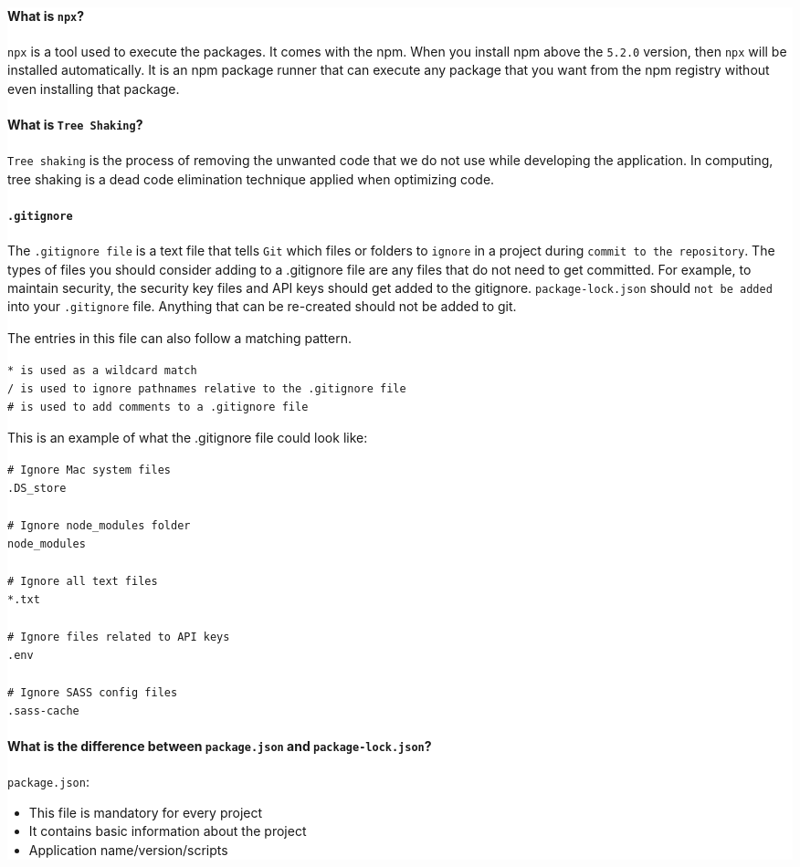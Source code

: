 #### What is `npx`?

`npx` is a tool used to execute the packages. It comes with the npm. When you install npm above the `5.2.0` version, then `npx` will be installed automatically. It is an npm package runner that can execute any package that you want from the npm registry without even installing that package.

#### What is `Tree Shaking`?

`Tree shaking` is the process of removing the unwanted code that we do not use while developing the application.
In computing, tree shaking is a dead code elimination technique applied when optimizing code.

#### `.gitignore`

The `.gitignore file` is a text file that tells `Git` which files or folders to `ignore` in a project during `commit to the repository`.
The types of files you should consider adding to a .gitignore file are any files that do not need to get committed. For example, to maintain security, the security key files and API keys should get added to the gitignore.
`package-lock.json` should `not be added` into your `.gitignore` file. Anything that can be re-created should not be added to git.

The entries in this file can also follow a matching pattern.

```
* is used as a wildcard match
/ is used to ignore pathnames relative to the .gitignore file
# is used to add comments to a .gitignore file
```

This is an example of what the .gitignore file could look like:

```
# Ignore Mac system files
.DS_store

# Ignore node_modules folder
node_modules

# Ignore all text files
*.txt

# Ignore files related to API keys
.env

# Ignore SASS config files
.sass-cache
```

#### What is the difference between `package.json` and `package-lock.json`?

`package.json`:

- This file is mandatory for every project
- It contains basic information about the project
- Application name/version/scripts
